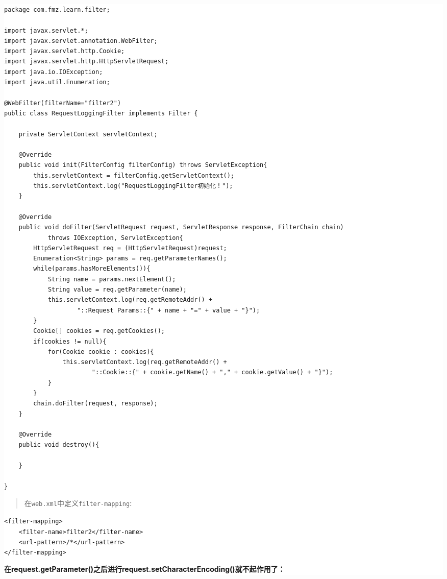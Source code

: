     package com.fmz.learn.filter;

    import javax.servlet.*;
    import javax.servlet.annotation.WebFilter;
    import javax.servlet.http.Cookie;
    import javax.servlet.http.HttpServletRequest;
    import java.io.IOException;
    import java.util.Enumeration;

    @WebFilter(filterName="filter2")
    public class RequestLoggingFilter implements Filter {

        private ServletContext servletContext;

        @Override
        public void init(FilterConfig filterConfig) throws ServletException{
            this.servletContext = filterConfig.getServletContext();
            this.servletContext.log("RequestLoggingFilter初始化！");
        }

        @Override
        public void doFilter(ServletRequest request, ServletResponse response, FilterChain chain)
                throws IOException, ServletException{
            HttpServletRequest req = (HttpServletRequest)request;
            Enumeration<String> params = req.getParameterNames();
            while(params.hasMoreElements()){
                String name = params.nextElement();
                String value = req.getParameter(name);
                this.servletContext.log(req.getRemoteAddr() +
                        "::Request Params::{" + name + "=" + value + "}");
            }
            Cookie[] cookies = req.getCookies();
            if(cookies != null){
                for(Cookie cookie : cookies){
                    this.servletContext.log(req.getRemoteAddr() +
                            "::Cookie::{" + cookie.getName() + "," + cookie.getValue() + "}");
                }
            }
            chain.doFilter(request, response);
        }

        @Override
        public void destroy(){

        }

    }

> 在`web.xml`中定义`filter-mapping`:

    <filter-mapping>
        <filter-name>filter2</filter-name>
        <url-pattern>/*</url-pattern>
    </filter-mapping>

**在request.getParameter()之后进行request.setCharacterEncoding()就不起作用了：**
